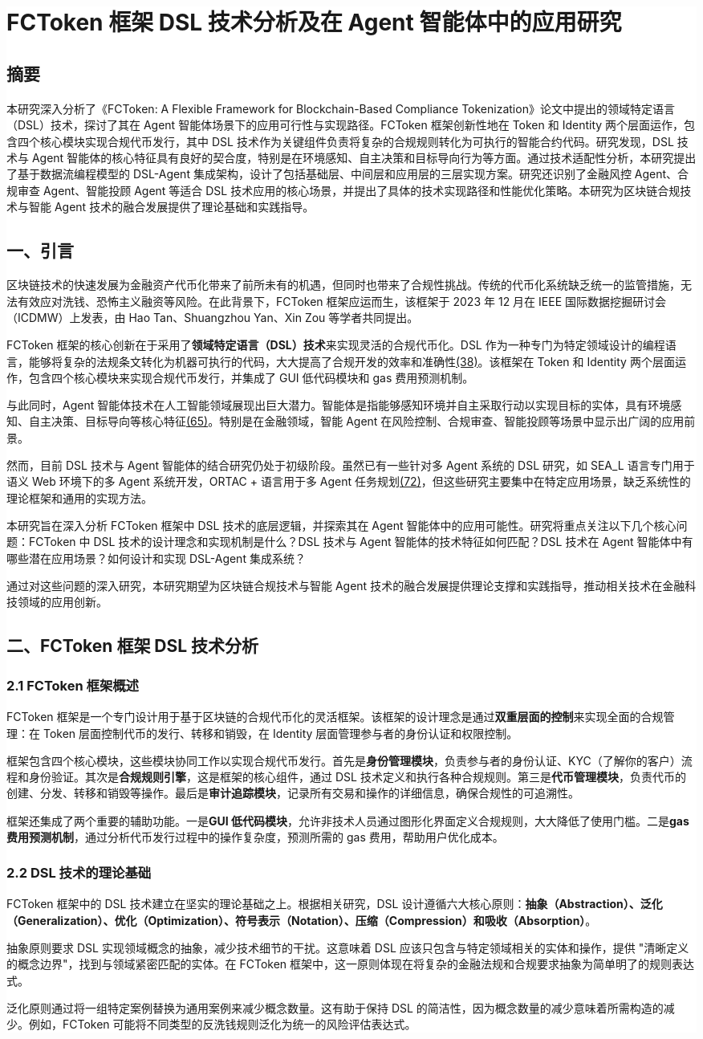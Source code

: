 # FCToken 框架 DSL 技术分析及在 Agent 智能体中的应用研究

## 摘要

本研究深入分析了《FCToken: A Flexible Framework for Blockchain-Based Compliance Tokenization》论文中提出的领域特定语言（DSL）技术，探讨了其在 Agent 智能体场景下的应用可行性与实现路径。FCToken 框架创新性地在 Token 和 Identity 两个层面运作，包含四个核心模块实现合规代币发行，其中 DSL 技术作为关键组件负责将复杂的合规规则转化为可执行的智能合约代码。研究发现，DSL 技术与 Agent 智能体的核心特征具有良好的契合度，特别是在环境感知、自主决策和目标导向行为等方面。通过技术适配性分析，本研究提出了基于数据流编程模型的 DSL-Agent 集成架构，设计了包括基础层、中间层和应用层的三层实现方案。研究还识别了金融风控 Agent、合规审查 Agent、智能投顾 Agent 等适合 DSL 技术应用的核心场景，并提出了具体的技术实现路径和性能优化策略。本研究为区块链合规技术与智能 Agent 技术的融合发展提供了理论基础和实践指导。

## 一、引言

区块链技术的快速发展为金融资产代币化带来了前所未有的机遇，但同时也带来了合规性挑战。传统的代币化系统缺乏统一的监管措施，无法有效应对洗钱、恐怖主义融资等风险。在此背景下，FCToken 框架应运而生，该框架于 2023 年 12 月在 IEEE 国际数据挖掘研讨会（ICDMW）上发表，由 Hao Tan、Shuangzhou Yan、Xin Zou 等学者共同提出。

FCToken 框架的核心创新在于采用了**领域特定语言（DSL）技术**来实现灵活的合规代币化。DSL 作为一种专门为特定领域设计的编程语言，能够将复杂的法规条文转化为机器可执行的代码，大大提高了合规开发的效率和准确性[(38)](https://blog.csdn.net/jie_kou/article/details/144538107)。该框架在 Token 和 Identity 两个层面运作，包含四个核心模块来实现合规代币发行，并集成了 GUI 低代码模块和 gas 费用预测机制。

与此同时，Agent 智能体技术在人工智能领域展现出巨大潜力。智能体是指能够感知环境并自主采取行动以实现目标的实体，具有环境感知、自主决策、目标导向等核心特征[(65)](https://www.paozippq.com/learn/ai/daolun/2/)。特别是在金融领域，智能 Agent 在风险控制、合规审查、智能投顾等场景中显示出广阔的应用前景。

然而，目前 DSL 技术与 Agent 智能体的结合研究仍处于初级阶段。虽然已有一些针对多 Agent 系统的 DSL 研究，如 SEA\_L 语言专门用于语义 Web 环境下的多 Agent 系统开发，ORTAC + 语言用于多 Agent 任务规划[(72)](https://arxiv.org/pdf/2310.02356v1)，但这些研究主要集中在特定应用场景，缺乏系统性的理论框架和通用的实现方法。

本研究旨在深入分析 FCToken 框架中 DSL 技术的底层逻辑，并探索其在 Agent 智能体中的应用可能性。研究将重点关注以下几个核心问题：FCToken 中 DSL 技术的设计理念和实现机制是什么？DSL 技术与 Agent 智能体的技术特征如何匹配？DSL 技术在 Agent 智能体中有哪些潜在应用场景？如何设计和实现 DSL-Agent 集成系统？

通过对这些问题的深入研究，本研究期望为区块链合规技术与智能 Agent 技术的融合发展提供理论支撑和实践指导，推动相关技术在金融科技领域的应用创新。

## 二、FCToken 框架 DSL 技术分析

### 2.1 FCToken 框架概述

FCToken 框架是一个专门设计用于基于区块链的合规代币化的灵活框架。该框架的设计理念是通过**双重层面的控制**来实现全面的合规管理：在 Token 层面控制代币的发行、转移和销毁，在 Identity 层面管理参与者的身份认证和权限控制。

框架包含四个核心模块，这些模块协同工作以实现合规代币发行。首先是**身份管理模块**，负责参与者的身份认证、KYC（了解你的客户）流程和身份验证。其次是**合规规则引擎**，这是框架的核心组件，通过 DSL 技术定义和执行各种合规规则。第三是**代币管理模块**，负责代币的创建、分发、转移和销毁等操作。最后是**审计追踪模块**，记录所有交易和操作的详细信息，确保合规性的可追溯性。

框架还集成了两个重要的辅助功能。一是**GUI 低代码模块**，允许非技术人员通过图形化界面定义合规规则，大大降低了使用门槛。二是**gas 费用预测机制**，通过分析代币发行过程中的操作复杂度，预测所需的 gas 费用，帮助用户优化成本。

### 2.2 DSL 技术的理论基础

FCToken 框架中的 DSL 技术建立在坚实的理论基础之上。根据相关研究，DSL 设计遵循六大核心原则：**抽象（Abstraction）、泛化（Generalization）、优化（Optimization）、符号表示（Notation）、压缩（Compression）和吸收（Absorption）**。

抽象原则要求 DSL 实现领域概念的抽象，减少技术细节的干扰。这意味着 DSL 应该只包含与特定领域相关的实体和操作，提供 "清晰定义的概念边界"，找到与领域紧密匹配的实体。在 FCToken 框架中，这一原则体现在将复杂的金融法规和合规要求抽象为简单明了的规则表达式。

泛化原则通过将一组特定案例替换为通用案例来减少概念数量。这有助于保持 DSL 的简洁性，因为概念数量的减少意味着所需构造的减少。例如，FCToken 可能将不同类型的反洗钱规则泛化为统一的风险评估表达式。
